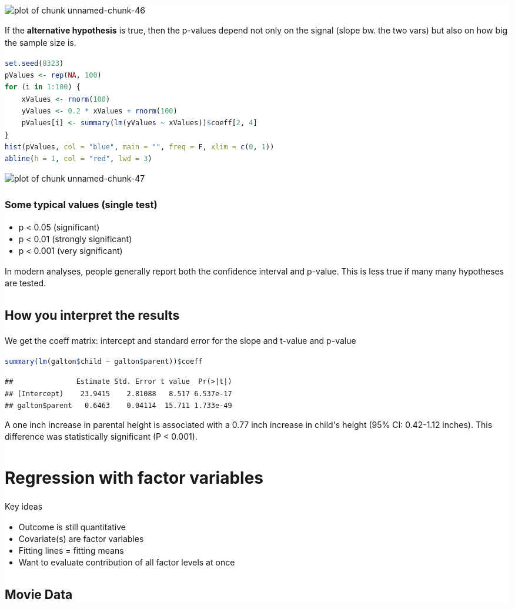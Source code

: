 ![plot of chunk unnamed-chunk-46](figure/unnamed-chunk-46.png) 


If the **alternative hypothesis** is true, then the p-values depend not only on the signal (slope bw. the two vars) but also on how big the sample size is.

```r
set.seed(8323)
pValues <- rep(NA, 100)
for (i in 1:100) {
    xValues <- rnorm(100)
    yValues <- 0.2 * xValues + rnorm(100)
    pValues[i] <- summary(lm(yValues ~ xValues))$coeff[2, 4]
}
hist(pValues, col = "blue", main = "", freq = F, xlim = c(0, 1))
abline(h = 1, col = "red", lwd = 3)
```

![plot of chunk unnamed-chunk-47](figure/unnamed-chunk-47.png) 


### Some typical values (single test)
* p < 0.05 (significant)
* p < 0.01 (strongly significant)
* p < 0.001 (very significant)

In modern analyses, people generally report both the confidence interval and p-value. This is less true if many many hypotheses are tested.

How you interpret the results
-----------------------------
We get the coeff matrix: intercept and standard error for the slope and t-value and p-value

```r
summary(lm(galton$child ~ galton$parent))$coeff
```

```
##               Estimate Std. Error t value  Pr(>|t|)
## (Intercept)    23.9415    2.81088   8.517 6.537e-17
## galton$parent   0.6463    0.04114  15.711 1.733e-49
```

A one inch increase in parental height is associated with a 0.77 inch increase in child's height (95% CI: 0.42-1.12 inches). This difference was statistically significant (P < 0.001).

Regression with factor variables
================================
Key ideas

* Outcome is still quantitative
* Covariate(s) are factor variables
* Fitting lines = fitting means
* Want to evaluate contribution of all factor levels at once

Movie Data
----------
